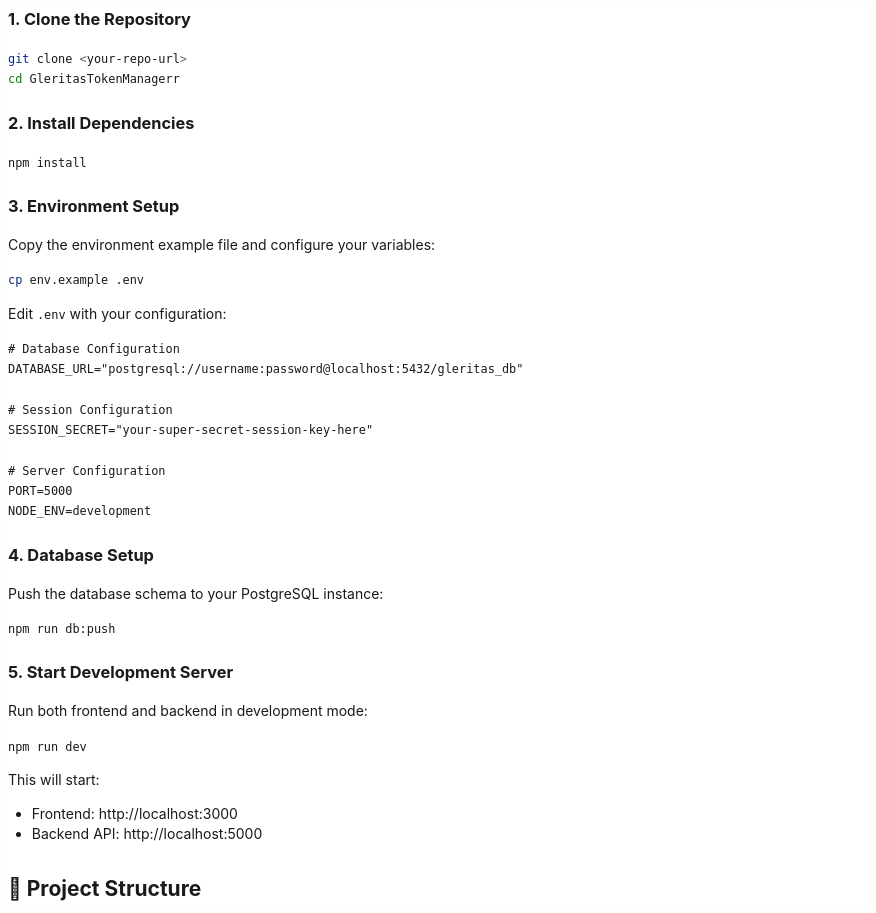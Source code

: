### 1. Clone the Repository

```bash
git clone <your-repo-url>
cd GleritasTokenManagerr
```

### 2. Install Dependencies

```bash
npm install
```

### 3. Environment Setup

Copy the environment example file and configure your variables:

```bash
cp env.example .env
```

Edit `.env` with your configuration:

```env
# Database Configuration
DATABASE_URL="postgresql://username:password@localhost:5432/gleritas_db"

# Session Configuration
SESSION_SECRET="your-super-secret-session-key-here"

# Server Configuration
PORT=5000
NODE_ENV=development
```

### 4. Database Setup

Push the database schema to your PostgreSQL instance:

```bash
npm run db:push
```

### 5. Start Development Server

Run both frontend and backend in development mode:

```bash
npm run dev
```

This will start:
- Frontend: http://localhost:3000
- Backend API: http://localhost:5000

## 📁 Project Structure
